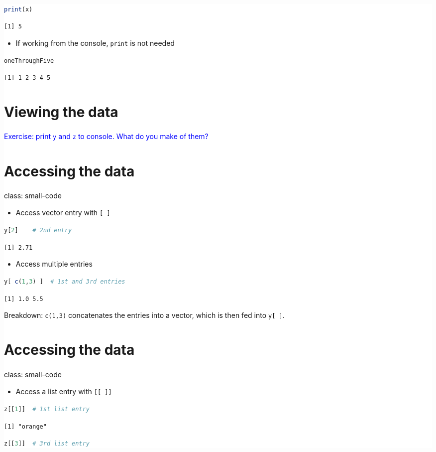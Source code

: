 ```r
print(x)
```

```
[1] 5
```

- If working from the console, `print` is not needed

```r
oneThroughFive
```

```
[1] 1 2 3 4 5
```


Viewing the data
========================================================
<font color="blue">Exercise: print `y` and `z` to console. What do you make of them? </font>



Accessing the data
========================================================
class: small-code

- Access vector entry with `[ ]`

```r
y[2]    # 2nd entry
```

```
[1] 2.71
```

- Access multiple entries

```r
y[ c(1,3) ]  # 1st and 3rd entries
```

```
[1] 1.0 5.5
```
  Breakdown: `c(1,3)` concatenates the entries into a vector, which is then fed into `y[ ]`.

Accessing the data
========================================================
class: small-code
- Access a list entry with `[[ ]]`

```r
z[[1]]  # 1st list entry
```

```
[1] "orange"
```

```r
z[[3]]  # 3rd list entry
```
